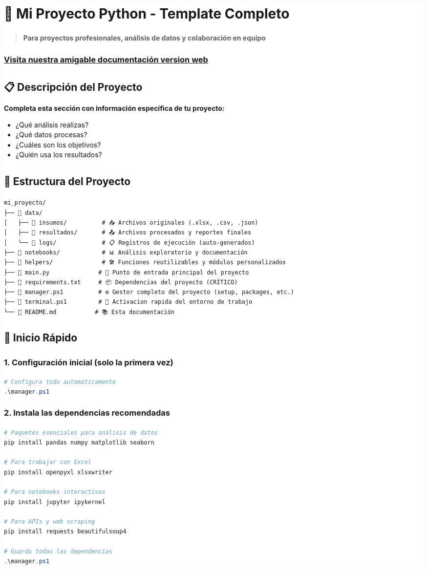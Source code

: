 # 🏢 Mi Proyecto Python - Template Completo

> **Para proyectos profesionales, análisis de datos y colaboración en equipo**
### [Visita nuestra amigable documentación version web](https://python-quicksetup.netlify.app/)

## 📋 Descripción del Proyecto

**Completa esta sección con información específica de tu proyecto:**
- ¿Qué análisis realizas?
- ¿Qué datos procesas?
- ¿Cuáles son los objetivos?
- ¿Quién usa los resultados?

## 📁 Estructura del Proyecto

```
mi_proyecto/
├── 📁 data/
│   ├── 📁 insumos/          # 📥 Archivos originales (.xlsx, .csv, .json)
│   ├── 📁 resultados/       # 📤 Archivos procesados y reportes finales
│   └── 📁 logs/             # 📋 Registros de ejecución (auto-generados)
├── 📁 notebooks/            # 📊 Análisis exploratorio y documentación
├── 📁 helpers/              # 🛠️ Funciones reutilizables y módulos personalizados
├── 📄 main.py              # 🚀 Punto de entrada principal del proyecto
├── 📄 requirements.txt     # 📦 Dependencias del proyecto (CRÍTICO)
├── 📄 manager.ps1          # ⚙️ Gestor completo del proyecto (setup, packages, etc.)
├── 📄 terminal.ps1         # 🔄 Activacion rapida del entorno de trabajo
└── 📄 README.md           # 📚 Esta documentación
```

## 🚀 Inicio Rápido

### 1. Configuración inicial (solo la primera vez)
```powershell
# Configura todo automáticamente
.\manager.ps1
```

### 2. Instala las dependencias recomendadas
```powershell
# Paquetes esenciales para análisis de datos
pip install pandas numpy matplotlib seaborn

# Para trabajar con Excel
pip install openpyxl xlsxwriter

# Para notebooks interactivos
pip install jupyter ipykernel

# Para APIs y web scraping
pip install requests beautifulsoup4

# Guarda todas las dependencias
.\manager.ps1
```
